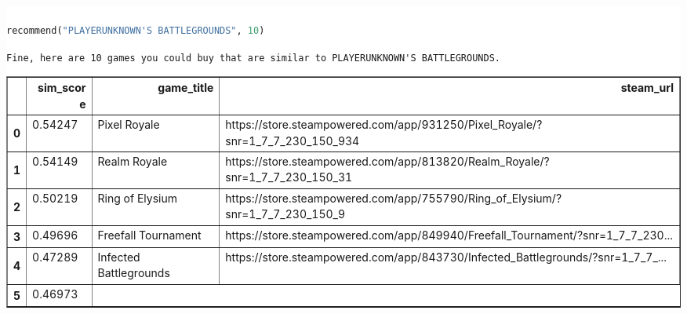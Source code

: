 ```python

recommend("PLAYERUNKNOWN'S BATTLEGROUNDS", 10)
```

    Fine, here are 10 games you could buy that are similar to PLAYERUNKNOWN'S BATTLEGROUNDS.





<div>
<style scoped>
    .dataframe tbody tr th:only-of-type {
        vertical-align: middle;
    }

    .dataframe tbody tr th {
        vertical-align: top;
    }

    .dataframe thead th {
        text-align: right;
    }
</style>
<table border="1" class="dataframe">
  <thead>
    <tr style="text-align: right;">
      <th></th>
      <th>sim_score</th>
      <th>game_title</th>
      <th>steam_url</th>
    </tr>
  </thead>
  <tbody>
    <tr>
      <th>0</th>
      <td>0.54247</td>
      <td>Pixel Royale</td>
      <td>https://store.steampowered.com/app/931250/Pixel_Royale/?snr=1_7_7_230_150_934</td>
    </tr>
    <tr>
      <th>1</th>
      <td>0.54149</td>
      <td>Realm Royale</td>
      <td>https://store.steampowered.com/app/813820/Realm_Royale/?snr=1_7_7_230_150_31</td>
    </tr>
    <tr>
      <th>2</th>
      <td>0.50219</td>
      <td>Ring of Elysium</td>
      <td>https://store.steampowered.com/app/755790/Ring_of_Elysium/?snr=1_7_7_230_150_9</td>
    </tr>
    <tr>
      <th>3</th>
      <td>0.49696</td>
      <td>Freefall Tournament</td>
      <td>https://store.steampowered.com/app/849940/Freefall_Tournament/?snr=1_7_7_230...</td>
    </tr>
    <tr>
      <th>4</th>
      <td>0.47289</td>
      <td>Infected Battlegrounds</td>
      <td>https://store.steampowered.com/app/843730/Infected_Battlegrounds/?snr=1_7_7_...</td>
    </tr>
    <tr>
      <th>5</th>
      <td>0.46973</td>